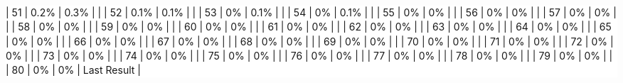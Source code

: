 | 51 | 0.2% | 0.3% |  |
| 52 | 0.1% | 0.1% |  |
| 53 | 0% | 0.1% |  |
| 54 | 0% | 0.1% |  |
| 55 | 0% | 0% |  |
| 56 | 0% | 0% |  |
| 57 | 0% | 0% |  |
| 58 | 0% | 0% |  |
| 59 | 0% | 0% |  |
| 60 | 0% | 0% |  |
| 61 | 0% | 0% |  |
| 62 | 0% | 0% |  |
| 63 | 0% | 0% |  |
| 64 | 0% | 0% |  |
| 65 | 0% | 0% |  |
| 66 | 0% | 0% |  |
| 67 | 0% | 0% |  |
| 68 | 0% | 0% |  |
| 69 | 0% | 0% |  |
| 70 | 0% | 0% |  |
| 71 | 0% | 0% |  |
| 72 | 0% | 0% |  |
| 73 | 0% | 0% |  |
| 74 | 0% | 0% |  |
| 75 | 0% | 0% |  |
| 76 | 0% | 0% |  |
| 77 | 0% | 0% |  |
| 78 | 0% | 0% |  |
| 79 | 0% | 0% |  |
| 80 | 0% | 0% | Last Result |
